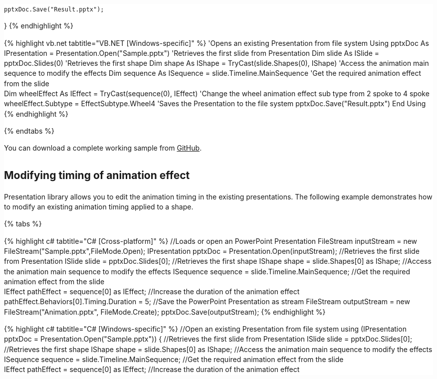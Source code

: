     pptxDoc.Save("Result.pptx");
}
{% endhighlight %}

{% highlight vb.net tabtitle="VB.NET [Windows-specific]" %}
'Opens an existing Presentation from file system
Using pptxDoc As IPresentation = Presentation.Open("Sample.pptx")
    'Retrieves the first slide from Presentation
    Dim slide As ISlide = pptxDoc.Slides(0)
    'Retrieves the first shape
    Dim shape As IShape = TryCast(slide.Shapes(0), IShape)
    'Access the animation main sequence to modify the effects
    Dim sequence As ISequence = slide.Timeline.MainSequence
    'Get the required animation effect from the slide            
    Dim wheelEffect As IEffect = TryCast(sequence(0), IEffect)
    'Change the wheel animation effect sub type from 2 spoke to 4 spoke
    wheelEffect.Subtype = EffectSubtype.Wheel4
    'Saves the Presentation to the file system
    pptxDoc.Save("Result.pptx")
End Using
{% endhighlight %}

{% endtabs %}

You can download a complete working sample from [GitHub](https://github.com/SyncfusionExamples/PowerPoint-Examples/tree/master/Animations/Modify-animation-effect-sub-type).

## Modifying timing of animation effect

Presentation library allows you to edit the animation timing in the existing presentations. The following example demonstrates how to modify an existing animation timing applied to a shape.

{% tabs %}

{% highlight c# tabtitle="C# [Cross-platform]" %}
//Loads or open an PowerPoint Presentation
FileStream inputStream = new FileStream("Sample.pptx",FileMode.Open);
IPresentation pptxDoc = Presentation.Open(inputStream);
//Retrieves the first slide from Presentation
ISlide slide = pptxDoc.Slides[0];
//Retrieves the first shape
IShape shape = slide.Shapes[0] as IShape;
//Access the animation main sequence to modify the effects
ISequence sequence = slide.Timeline.MainSequence;
//Get the required animation effect from the slide            
IEffect pathEffect = sequence[0] as IEffect;
//Increase the duration of the animation effect
pathEffect.Behaviors[0].Timing.Duration = 5;
//Save the PowerPoint Presentation as stream
FileStream outputStream = new FileStream("Animation.pptx", FileMode.Create);
pptxDoc.Save(outputStream);
{% endhighlight %}

{% highlight c# tabtitle="C# [Windows-specific]" %}
//Open an existing Presentation from file system
using (IPresentation pptxDoc = Presentation.Open("Sample.pptx"))
{
    //Retrieves the first slide from Presentation
    ISlide slide = pptxDoc.Slides[0];
    //Retrieves the first shape
    IShape shape = slide.Shapes[0] as IShape;
    //Access the animation main sequence to modify the effects
    ISequence sequence = slide.Timeline.MainSequence;
    //Get the required animation effect from the slide            
    IEffect pathEffect = sequence[0] as IEffect;
    //Increase the duration of the animation effect